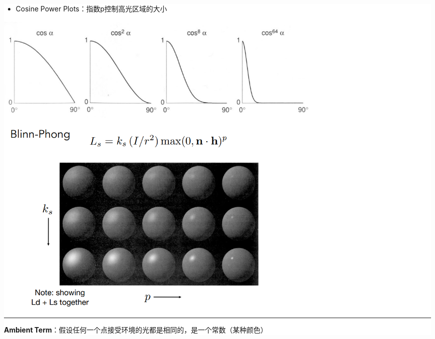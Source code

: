 - Cosine Power Plots：指数p控制高光区域的大小

<img src="3-Shading.assets/image-20230415162151655.png" alt="image-20230415162151655" style="zoom:67%;" />

<img src="3-Shading.assets/image-20230415162206282.png" alt="image-20230415162206282" style="zoom:67%;" />

----

**Ambient Term**：假设任何一个点接受环境的光都是相同的，是一个常数（某种颜色）
